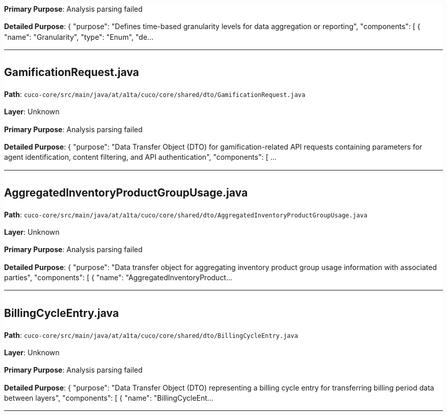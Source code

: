 **Primary Purpose**: Analysis parsing failed

**Detailed Purpose**: {
    "purpose": "Defines time-based granularity levels for data aggregation or reporting",
    "components": [
        {
            "name": "Granularity",
            "type": "Enum",
            "de...

---

## GamificationRequest.java

**Path**: `cuco-core/src/main/java/at/a1ta/cuco/core/shared/dto/GamificationRequest.java`

**Layer**: Unknown

**Primary Purpose**: Analysis parsing failed

**Detailed Purpose**: {
    "purpose": "Data Transfer Object (DTO) for gamification-related API requests containing parameters for agent identification, content filtering, and API authentication",
    "components": [
     ...

---

## AggregatedInventoryProductGroupUsage.java

**Path**: `cuco-core/src/main/java/at/a1ta/cuco/core/shared/dto/AggregatedInventoryProductGroupUsage.java`

**Layer**: Unknown

**Primary Purpose**: Analysis parsing failed

**Detailed Purpose**: {
    "purpose": "Data transfer object for aggregating inventory product group usage information with associated parties",
    "components": [
        {
            "name": "AggregatedInventoryProduct...

---

## BillingCycleEntry.java

**Path**: `cuco-core/src/main/java/at/a1ta/cuco/core/shared/dto/BillingCycleEntry.java`

**Layer**: Unknown

**Primary Purpose**: Analysis parsing failed

**Detailed Purpose**: {
    "purpose": "Data Transfer Object (DTO) representing a billing cycle entry for transferring billing period data between layers",
    "components": [
        {
            "name": "BillingCycleEnt...

---
